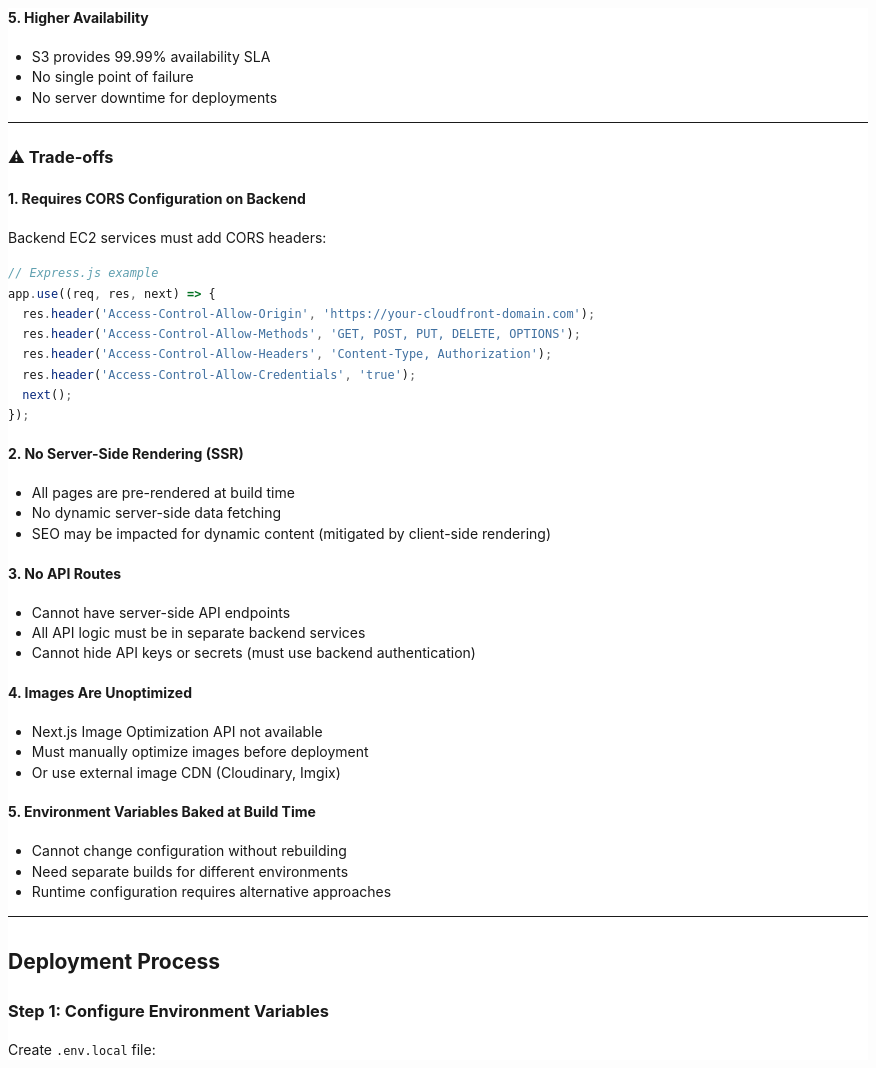 #### 5. **Higher Availability**
- S3 provides 99.99% availability SLA
- No single point of failure
- No server downtime for deployments

---

### ⚠️ Trade-offs

#### 1. **Requires CORS Configuration on Backend**

Backend EC2 services must add CORS headers:

```javascript
// Express.js example
app.use((req, res, next) => {
  res.header('Access-Control-Allow-Origin', 'https://your-cloudfront-domain.com');
  res.header('Access-Control-Allow-Methods', 'GET, POST, PUT, DELETE, OPTIONS');
  res.header('Access-Control-Allow-Headers', 'Content-Type, Authorization');
  res.header('Access-Control-Allow-Credentials', 'true');
  next();
});
```

#### 2. **No Server-Side Rendering (SSR)**
- All pages are pre-rendered at build time
- No dynamic server-side data fetching
- SEO may be impacted for dynamic content (mitigated by client-side rendering)

#### 3. **No API Routes**
- Cannot have server-side API endpoints
- All API logic must be in separate backend services
- Cannot hide API keys or secrets (must use backend authentication)

#### 4. **Images Are Unoptimized**
- Next.js Image Optimization API not available
- Must manually optimize images before deployment
- Or use external image CDN (Cloudinary, Imgix)

#### 5. **Environment Variables Baked at Build Time**
- Cannot change configuration without rebuilding
- Need separate builds for different environments
- Runtime configuration requires alternative approaches

---

## Deployment Process

### Step 1: Configure Environment Variables

Create `.env.local` file:
